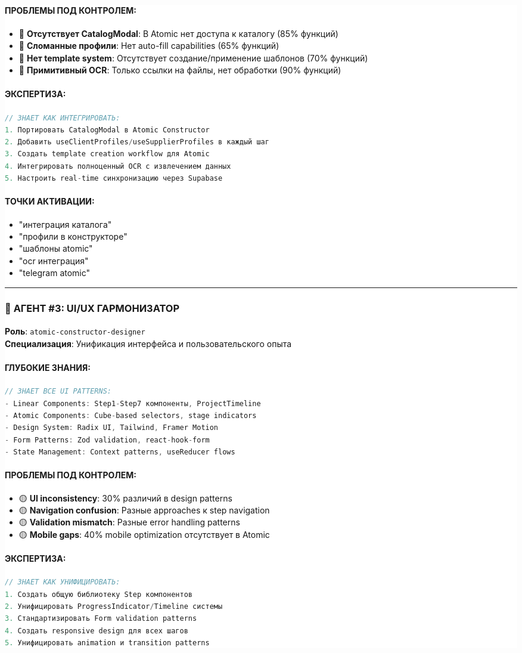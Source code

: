 #### ПРОБЛЕМЫ ПОД КОНТРОЛЕМ:
- 🔴 **Отсутствует CatalogModal**: В Atomic нет доступа к каталогу (85% функций)
- 🔴 **Сломанные профили**: Нет auto-fill capabilities (65% функций)  
- 🔴 **Нет template system**: Отсутствует создание/применение шаблонов (70% функций)
- 🔴 **Примитивный OCR**: Только ссылки на файлы, нет обработки (90% функций)

#### ЭКСПЕРТИЗА:
```typescript
// ЗНАЕТ КАК ИНТЕГРИРОВАТЬ:
1. Портировать CatalogModal в Atomic Constructor
2. Добавить useClientProfiles/useSupplierProfiles в каждый шаг
3. Создать template creation workflow для Atomic
4. Интегрировать полноценный OCR с извлечением данных
5. Настроить real-time синхронизацию через Supabase
```

#### ТОЧКИ АКТИВАЦИИ:
- "интеграция каталога"
- "профили в конструкторе" 
- "шаблоны atomic"
- "ocr интеграция"
- "telegram atomic"

---

### 🎨 **АГЕНТ #3: UI/UX ГАРМОНИЗАТОР**
**Роль**: `atomic-constructor-designer`  
**Специализация**: Унификация интерфейса и пользовательского опыта

#### ГЛУБОКИЕ ЗНАНИЯ:
```typescript
// ЗНАЕТ ВСЕ UI PATTERNS:
- Linear Components: Step1-Step7 компоненты, ProjectTimeline
- Atomic Components: Cube-based selectors, stage indicators  
- Design System: Radix UI, Tailwind, Framer Motion
- Form Patterns: Zod validation, react-hook-form
- State Management: Context patterns, useReducer flows
```

#### ПРОБЛЕМЫ ПОД КОНТРОЛЕМ:
- 🟡 **UI inconsistency**: 30% различий в design patterns
- 🟡 **Navigation confusion**: Разные approaches к step navigation
- 🟡 **Validation mismatch**: Разные error handling patterns
- 🟡 **Mobile gaps**: 40% mobile optimization отсутствует в Atomic

#### ЭКСПЕРТИЗА:
```typescript
// ЗНАЕТ КАК УНИФИЦИРОВАТЬ:
1. Создать общую библиотеку Step компонентов
2. Унифицировать ProgressIndicator/Timeline системы  
3. Стандартизировать Form validation patterns
4. Создать responsive design для всех шагов
5. Унифицировать animation и transition patterns
```
